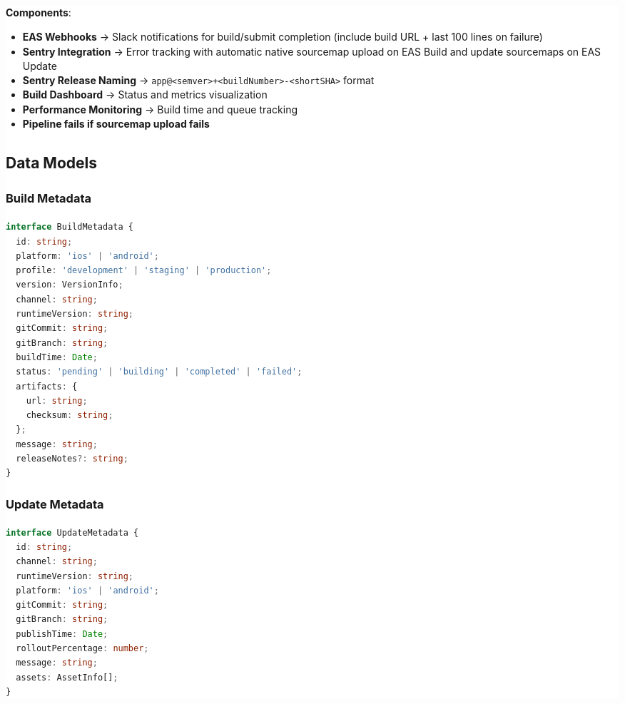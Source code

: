 **Components**:

- **EAS Webhooks** → Slack notifications for build/submit completion (include build URL + last 100 lines on failure)
- **Sentry Integration** → Error tracking with automatic native sourcemap upload on EAS Build and update sourcemaps on EAS Update
- **Sentry Release Naming** → `app@<semver>+<buildNumber>-<shortSHA>` format
- **Build Dashboard** → Status and metrics visualization
- **Performance Monitoring** → Build time and queue tracking
- **Pipeline fails if sourcemap upload fails**

## Data Models

### Build Metadata

```typescript
interface BuildMetadata {
  id: string;
  platform: 'ios' | 'android';
  profile: 'development' | 'staging' | 'production';
  version: VersionInfo;
  channel: string;
  runtimeVersion: string;
  gitCommit: string;
  gitBranch: string;
  buildTime: Date;
  status: 'pending' | 'building' | 'completed' | 'failed';
  artifacts: {
    url: string;
    checksum: string;
  };
  message: string;
  releaseNotes?: string;
}
```

### Update Metadata

```typescript
interface UpdateMetadata {
  id: string;
  channel: string;
  runtimeVersion: string;
  platform: 'ios' | 'android';
  gitCommit: string;
  gitBranch: string;
  publishTime: Date;
  rolloutPercentage: number;
  message: string;
  assets: AssetInfo[];
}
```
